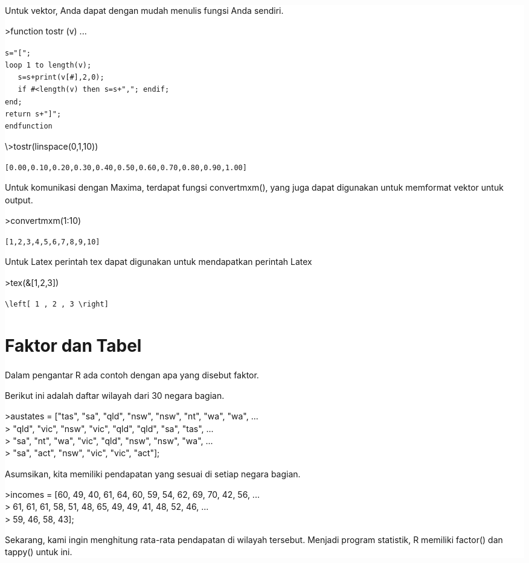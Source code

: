
Untuk vektor, Anda dapat dengan mudah menulis fungsi Anda sendiri.


\>function tostr (v) ...


    s="[";
    loop 1 to length(v);
       s=s+print(v[#],2,0);
       if #<length(v) then s=s+","; endif;
    end;
    return s+"]";
    endfunction
</pre>
\>tostr(linspace(0,1,10))


    [0.00,0.10,0.20,0.30,0.40,0.50,0.60,0.70,0.80,0.90,1.00]

Untuk komunikasi dengan Maxima, terdapat fungsi convertmxm(), yang
juga dapat digunakan untuk memformat vektor untuk output.


\>convertmxm(1:10)


    [1,2,3,4,5,6,7,8,9,10]

Untuk Latex perintah tex dapat digunakan untuk mendapatkan perintah
Latex


\>tex(&[1,2,3])


    \left[ 1 , 2 , 3 \right] 

# Faktor dan Tabel

Dalam pengantar R ada contoh dengan apa yang disebut faktor.


Berikut ini adalah daftar wilayah dari 30 negara bagian.


\>austates = ["tas", "sa", "qld", "nsw", "nsw", "nt", "wa", "wa", ...  
\>   "qld", "vic", "nsw", "vic", "qld", "qld", "sa", "tas", ...  
\>   "sa", "nt", "wa", "vic", "qld", "nsw", "nsw", "wa", ...  
\>   "sa", "act", "nsw", "vic", "vic", "act"];


Asumsikan, kita memiliki pendapatan yang sesuai di setiap negara
bagian.


\>incomes = [60, 49, 40, 61, 64, 60, 59, 54, 62, 69, 70, 42, 56, ...  
\>   61, 61, 61, 58, 51, 48, 65, 49, 49, 41, 48, 52, 46, ...  
\>   59, 46, 58, 43];


Sekarang, kami ingin menghitung rata-rata pendapatan di wilayah
tersebut. Menjadi program statistik, R memiliki factor() dan tappy()
untuk ini.
